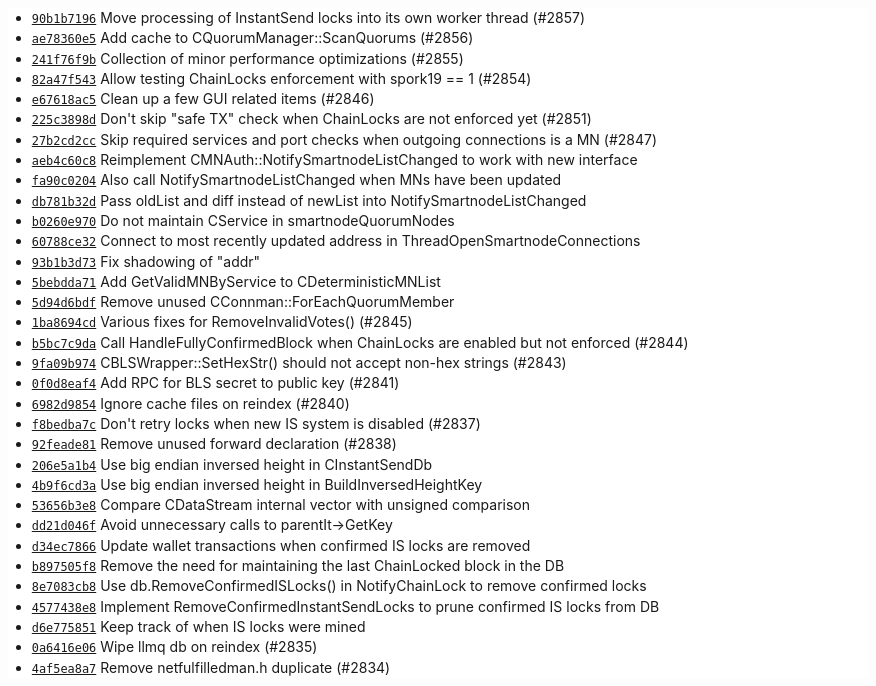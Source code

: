 - [`90b1b7196`](https://github.com/ButKoin/but/commit/90b1b7196) Move processing of InstantSend locks into its own worker thread (#2857)
- [`ae78360e5`](https://github.com/ButKoin/but/commit/ae78360e5) Add cache to CQuorumManager::ScanQuorums (#2856)
- [`241f76f9b`](https://github.com/ButKoin/but/commit/241f76f9b) Collection of minor performance optimizations (#2855)
- [`82a47f543`](https://github.com/ButKoin/but/commit/82a47f543) Allow testing ChainLocks enforcement with spork19 == 1 (#2854)
- [`e67618ac5`](https://github.com/ButKoin/but/commit/e67618ac5) Clean up a few GUI related items (#2846)
- [`225c3898d`](https://github.com/ButKoin/but/commit/225c3898d) Don't skip "safe TX" check when ChainLocks are not enforced yet (#2851)
- [`27b2cd2cc`](https://github.com/ButKoin/but/commit/27b2cd2cc) Skip required services and port checks when outgoing connections is a MN (#2847)
- [`aeb4c60c8`](https://github.com/ButKoin/but/commit/aeb4c60c8) Reimplement CMNAuth::NotifySmartnodeListChanged to work with new interface
- [`fa90c0204`](https://github.com/ButKoin/but/commit/fa90c0204) Also call NotifySmartnodeListChanged when MNs have been updated
- [`db781b32d`](https://github.com/ButKoin/but/commit/db781b32d) Pass oldList and diff instead of newList into NotifySmartnodeListChanged
- [`b0260e970`](https://github.com/ButKoin/but/commit/b0260e970) Do not maintain CService in smartnodeQuorumNodes
- [`60788ce32`](https://github.com/ButKoin/but/commit/60788ce32) Connect to most recently updated address in ThreadOpenSmartnodeConnections
- [`93b1b3d73`](https://github.com/ButKoin/but/commit/93b1b3d73) Fix shadowing of "addr"
- [`5bebdda71`](https://github.com/ButKoin/but/commit/5bebdda71) Add GetValidMNByService to CDeterministicMNList
- [`5d94d6bdf`](https://github.com/ButKoin/but/commit/5d94d6bdf) Remove unused CConnman::ForEachQuorumMember
- [`1ba8694cd`](https://github.com/ButKoin/but/commit/1ba8694cd) Various fixes for RemoveInvalidVotes() (#2845)
- [`b5bc7c9da`](https://github.com/ButKoin/but/commit/b5bc7c9da) Call HandleFullyConfirmedBlock when ChainLocks are enabled but not enforced (#2844)
- [`9fa09b974`](https://github.com/ButKoin/but/commit/9fa09b974) CBLSWrapper::SetHexStr() should not accept non-hex strings (#2843)
- [`0f0d8eaf4`](https://github.com/ButKoin/but/commit/0f0d8eaf4) Add RPC for BLS secret to public key (#2841)
- [`6982d9854`](https://github.com/ButKoin/but/commit/6982d9854) Ignore cache files on reindex (#2840)
- [`f8bedba7c`](https://github.com/ButKoin/but/commit/f8bedba7c) Don't retry locks when new IS system is disabled (#2837)
- [`92feade81`](https://github.com/ButKoin/but/commit/92feade81) Remove unused forward declaration (#2838)
- [`206e5a1b4`](https://github.com/ButKoin/but/commit/206e5a1b4) Use big endian inversed height in CInstantSendDb
- [`4b9f6cd3a`](https://github.com/ButKoin/but/commit/4b9f6cd3a) Use big endian inversed height in BuildInversedHeightKey
- [`53656b3e8`](https://github.com/ButKoin/but/commit/53656b3e8) Compare CDataStream internal vector with unsigned comparison
- [`dd21d046f`](https://github.com/ButKoin/but/commit/dd21d046f) Avoid unnecessary calls to parentIt->GetKey
- [`d34ec7866`](https://github.com/ButKoin/but/commit/d34ec7866) Update wallet transactions when confirmed IS locks are removed
- [`b897505f8`](https://github.com/ButKoin/but/commit/b897505f8) Remove the need for maintaining the last ChainLocked block in the DB
- [`8e7083cb8`](https://github.com/ButKoin/but/commit/8e7083cb8) Use db.RemoveConfirmedISLocks() in NotifyChainLock to remove confirmed locks
- [`4577438e8`](https://github.com/ButKoin/but/commit/4577438e8) Implement RemoveConfirmedInstantSendLocks to prune confirmed IS locks from DB
- [`d6e775851`](https://github.com/ButKoin/but/commit/d6e775851) Keep track of when IS locks were mined
- [`0a6416e06`](https://github.com/ButKoin/but/commit/0a6416e06) Wipe llmq db on reindex (#2835)
- [`4af5ea8a7`](https://github.com/ButKoin/but/commit/4af5ea8a7) Remove netfulfilledman.h duplicate (#2834)